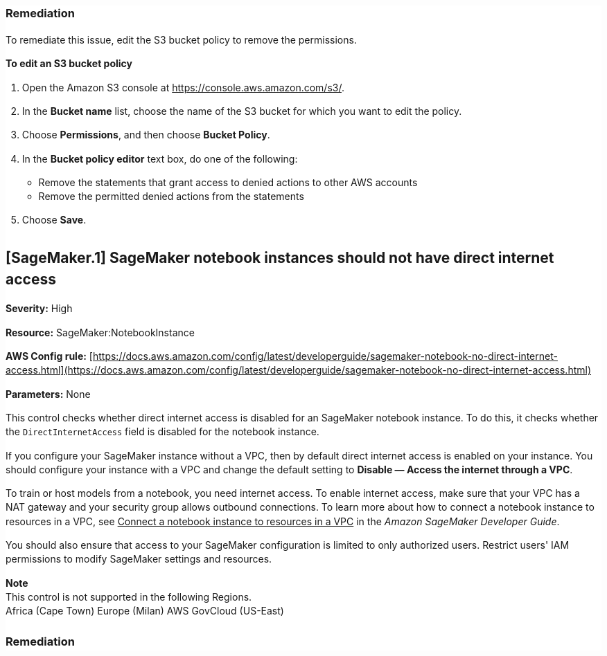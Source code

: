 ### Remediation<a name="s3-6-remediation"></a>

To remediate this issue, edit the S3 bucket policy to remove the permissions\.

**To edit an S3 bucket policy**

1. Open the Amazon S3 console at [https://console\.aws\.amazon\.com/s3/](https://console.aws.amazon.com/s3/)\.

1. In the **Bucket name** list, choose the name of the S3 bucket for which you want to edit the policy\. 

1. Choose **Permissions**, and then choose **Bucket Policy**\.

1. In the **Bucket policy editor** text box, do one of the following:
   + Remove the statements that grant access to denied actions to other AWS accounts
   + Remove the permitted denied actions from the statements

1. Choose **Save**\.

## \[SageMaker\.1\] SageMaker notebook instances should not have direct internet access<a name="fsbp-sagemaker-1"></a>

**Severity:** High

**Resource:** SageMaker:NotebookInstance

**AWS Config rule:** [https://docs.aws.amazon.com/config/latest/developerguide/sagemaker-notebook-no-direct-internet-access.html](https://docs.aws.amazon.com/config/latest/developerguide/sagemaker-notebook-no-direct-internet-access.html)

**Parameters:** None

This control checks whether direct internet access is disabled for an SageMaker notebook instance\. To do this, it checks whether the `DirectInternetAccess` field is disabled for the notebook instance\. 

If you configure your SageMaker instance without a VPC, then by default direct internet access is enabled on your instance\. You should configure your instance with a VPC and change the default setting to **Disable — Access the internet through a VPC**\.

To train or host models from a notebook, you need internet access\. To enable internet access, make sure that your VPC has a NAT gateway and your security group allows outbound connections\. To learn more about how to connect a notebook instance to resources in a VPC, see [Connect a notebook instance to resources in a VPC](https://docs.aws.amazon.com/sagemaker/latest/dg/appendix-notebook-and-internet-access.html) in the *Amazon SageMaker Developer Guide*\.

You should also ensure that access to your SageMaker configuration is limited to only authorized users\. Restrict users' IAM permissions to modify SageMaker settings and resources\.

**Note**  
This control is not supported in the following Regions\.  
Africa \(Cape Town\)
Europe \(Milan\)
 AWS GovCloud \(US\-East\)

### Remediation<a name="sagemaker-1-remediation"></a>
